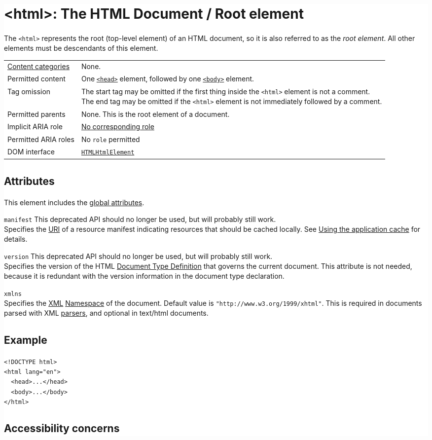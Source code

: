 &lt;html&gt;: The HTML Document / Root element
==============================================

The `<html>` represents the root (top-level element) of an HTML document, so it is also referred to as the *root element*. All other elements must be descendants of this element.

<table><tbody><tr class="odd"><td><a href="https://developer.mozilla.org/en-US/docs/Web/Guide/HTML/Content_categories">Content categories</a></td><td>None.</td></tr><tr class="even"><td>Permitted content</td><td>One <a href="head"><code>&lt;head&gt;</code></a> element, followed by one <a href="body"><code>&lt;body&gt;</code></a> element.</td></tr><tr class="odd"><td>Tag omission</td><td>The start tag may be omitted if the first thing inside the <code>&lt;html&gt;</code> element is not a comment.<br />
The end tag may be omitted if the <code>&lt;html&gt;</code> element is not immediately followed by a comment.</td></tr><tr class="even"><td>Permitted parents</td><td>None. This is the root element of a document.</td></tr><tr class="odd"><td>Implicit ARIA role</td><td><a href="https://www.w3.org/TR/html-aria/#dfn-no-corresponding-role">No corresponding role</a></td></tr><tr class="even"><td>Permitted ARIA roles</td><td>No <code>role</code> permitted</td></tr><tr class="odd"><td>DOM interface</td><td><a href="https://developer.mozilla.org/en-US/docs/Web/API/HTMLHtmlElement"><code>HTMLHtmlElement</code></a></td></tr></tbody></table>

Attributes
----------

This element includes the [global attributes](../global_attributes).

 `manifest` <span class="icon deprecated" viewbox="0 0 100 100" xmlns="http://www.w3.org/2000/svg" role="img"> This deprecated API should no longer be used, but will probably still work. </span>   
Specifies the [URI](https://developer.mozilla.org/en-US/docs/Glossary/URI) of a resource manifest indicating resources that should be cached locally. See [Using the application cache](../using_the_application_cache) for details.

 `version` <span class="icon deprecated" viewbox="0 0 100 100" xmlns="http://www.w3.org/2000/svg" role="img"> This deprecated API should no longer be used, but will probably still work. </span>   
Specifies the version of the HTML [Document Type Definition](https://developer.mozilla.org/en-US/docs/Glossary/Doctype) that governs the current document. This attribute is not needed, because it is redundant with the version information in the document type declaration.

`xmlns`  
Specifies the [XML](https://developer.mozilla.org/en-US/docs/Glossary/XML) [Namespace](https://developer.mozilla.org/en-US/docs/Glossary/Namespace) of the document. Default value is `"http://www.w3.org/1999/xhtml"`. This is required in documents parsed with XML [parsers](https://developer.mozilla.org/en-US/docs/Glossary/Parser), and optional in text/html documents.

Example
-------

    <!DOCTYPE html>
    <html lang="en">
      <head>...</head>
      <body>...</body>
    </html>

Accessibility concerns
----------------------
